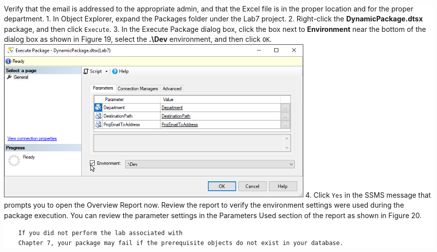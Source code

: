  Verify that the email is addressed to the appropriate admin, and that the Excel file is in the proper location and
 for
 the proper department.
    1. In Object Explorer, expand the Packages folder under the Lab7 project.
    2. Right-click the **DynamicPackage.dtsx** package, and then click
     <code class="nocopy">Execute</code>.
    3. In the Execute Package dialog box, click the box next to **Environment** near the bottom of the
     dialog box as shown in Figure 19, select the **.\Dev** environment, and then click
     <code class="nocopy">OK</code>.
     ![Figure 19: Execute Package](Images/ssis-execute-package.png "Figure 19: Execute       Package")
    4. Click <code class="nocopy">Yes</code> in the SSMS message that prompts you to open the Overview Report now. Review the
        report to verify the environment settings were used during the package execution. You can review the parameter settings in the
        Parameters Used section of the report as shown in Figure 20.

        If you did not perform the lab associated with
        Chapter 7, your package may fail if the prerequisite objects do not exist in your database.
